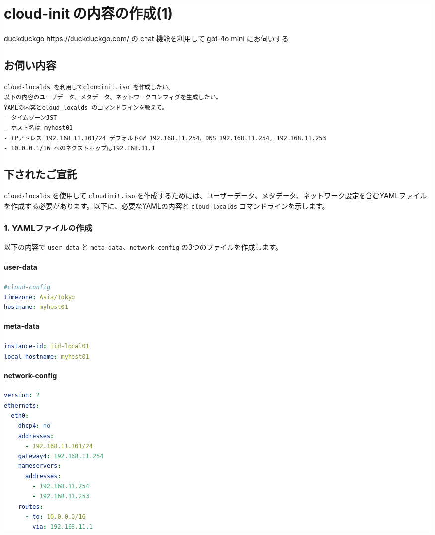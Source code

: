 
# cloud-init の内容の作成(1)

duckduckgo https://duckduckgo.com/ の chat 機能を利用して gpt-4o mini にお伺いする

## お伺い内容
```
cloud-localds を利用してcloudinit.iso を作成したい。
以下の内容のユーザデータ、メタデータ、ネットワークコンフィグを生成したい。
YAMLの内容とcloud-localds のコマンドラインを教えて。
- タイムゾーンJST
- ホスト名は myhost01
- IPアドレス 192.168.11.101/24 デフォルトGW 192.168.11.254、DNS 192.168.11.254, 192.168.11.253
- 10.0.0.1/16 へのネクストホップは192.168.11.1
```

## 下されたご宣託

`cloud-localds` を使用して `cloudinit.iso` を作成するためには、ユーザーデータ、メタデータ、ネットワーク設定を含むYAMLファイルを作成する必要があります。以下に、必要なYAMLの内容と `cloud-localds` コマンドラインを示します。

### 1. YAMLファイルの作成

以下の内容で `user-data` と `meta-data`、`network-config` の3つのファイルを作成します。

#### user-data
```yaml
#cloud-config
timezone: Asia/Tokyo
hostname: myhost01
```

#### meta-data
```yaml
instance-id: iid-local01
local-hostname: myhost01
```

#### network-config
```yaml
version: 2
ethernets:
  eth0:
    dhcp4: no
    addresses:
      - 192.168.11.101/24
    gateway4: 192.168.11.254
    nameservers:
      addresses:
        - 192.168.11.254
        - 192.168.11.253
    routes:
      - to: 10.0.0.0/16
        via: 192.168.11.1
```
